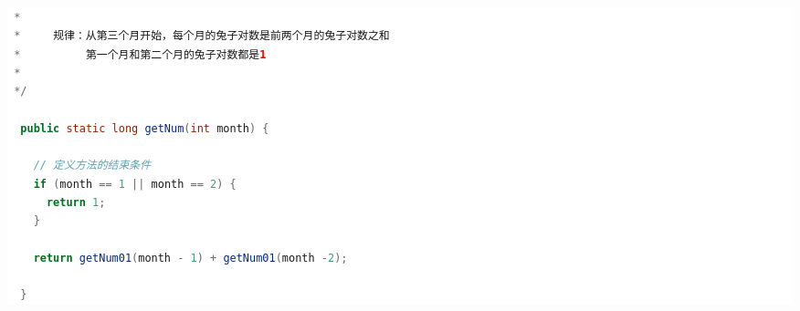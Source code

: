 ```java
 * 
 *     规律：从第三个月开始，每个月的兔子对数是前两个月的兔子对数之和
 *          第一个月和第二个月的兔子对数都是1
 * 
 */

  public static long getNum(int month) {

    // 定义方法的结束条件
    if (month == 1 || month == 2) {
      return 1;
    }
    
    return getNum01(month - 1) + getNum01(month -2);
    
  }
```

